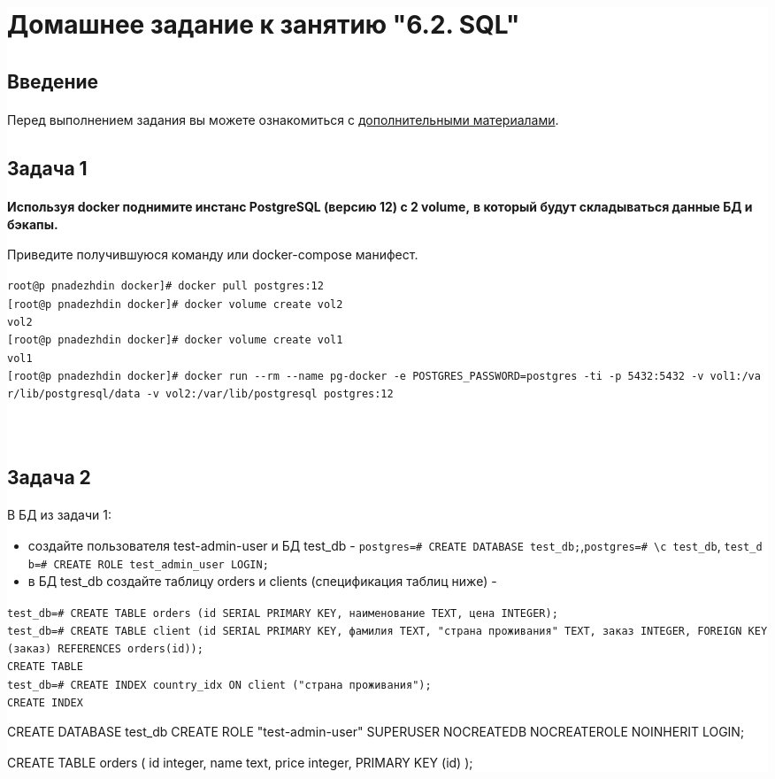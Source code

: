# Домашнее задание к занятию "6.2. SQL"

## Введение

Перед выполнением задания вы можете ознакомиться с 
[дополнительными материалами](https://github.com/netology-code/virt-homeworks/tree/master/additional/README.md).

## Задача 1

**Используя docker поднимите инстанс PostgreSQL (версию 12) c 2 volume,** 
**в который будут складываться данные БД и бэкапы.**

Приведите получившуюся команду или docker-compose манифест.  
  

```
root@p pnadezhdin docker]# docker pull postgres:12
[root@p pnadezhdin docker]# docker volume create vol2
vol2
[root@p pnadezhdin docker]# docker volume create vol1
vol1
[root@p pnadezhdin docker]# docker run --rm --name pg-docker -e POSTGRES_PASSWORD=postgres -ti -p 5432:5432 -v vol1:/var/lib/postgresql/data -v vol2:/var/lib/postgresql postgres:12



```  
  
## Задача 2

В БД из задачи 1: 
- создайте пользователя test-admin-user и БД test_db - `postgres=# CREATE DATABASE test_db;`,`postgres=# \c test_db`, `test_db=# CREATE ROLE test_admin_user LOGIN;` 
- в БД test_db создайте таблицу orders и clients (спeцификация таблиц ниже) -
```
test_db=# CREATE TABLE orders (id SERIAL PRIMARY KEY, наименование TEXT, цена INTEGER);
test_db=# CREATE TABLE client (id SERIAL PRIMARY KEY, фамилия TEXT, "страна проживания" TEXT, заказ INTEGER, FOREIGN KEY (заказ) REFERENCES orders(id));
CREATE TABLE
test_db=# CREATE INDEX country_idx ON client ("страна проживания");
CREATE INDEX
```
```  
```
CREATE DATABASE test_db
CREATE ROLE "test-admin-user" SUPERUSER NOCREATEDB NOCREATEROLE NOINHERIT LOGIN;

CREATE TABLE orders 
(
id integer, 
name text, 
price integer, 
PRIMARY KEY (id) 
);
